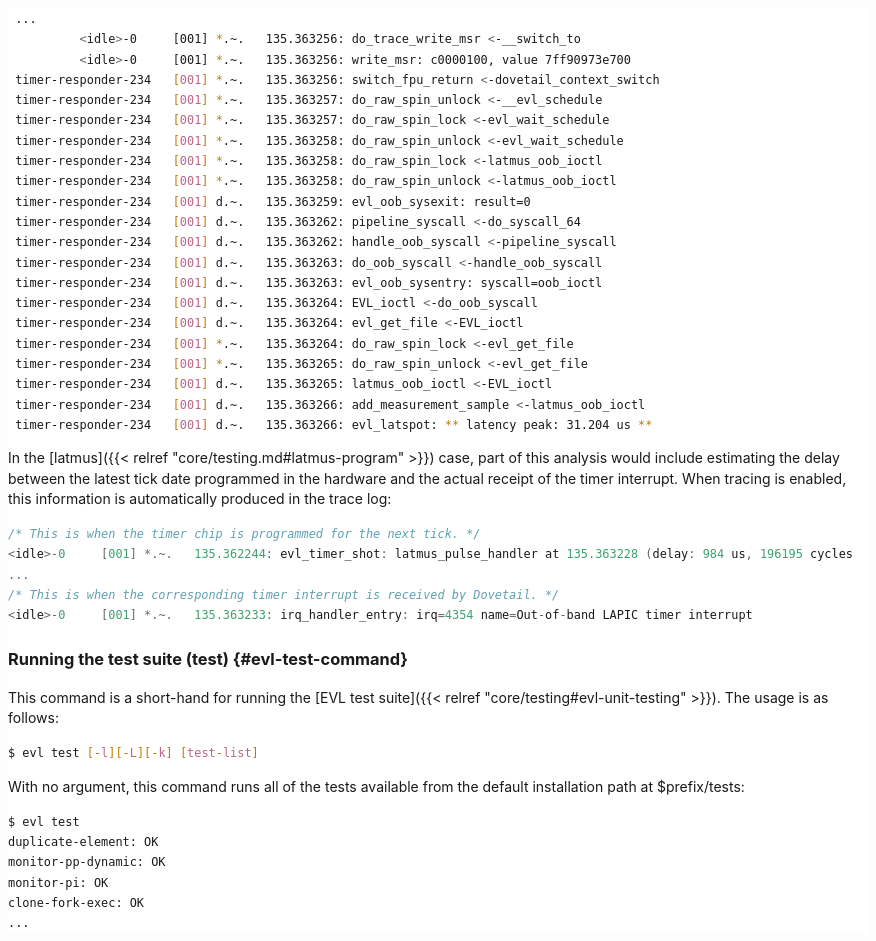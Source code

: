 ```sh
 ...
          <idle>-0     [001] *.~.   135.363256: do_trace_write_msr <-__switch_to
          <idle>-0     [001] *.~.   135.363256: write_msr: c0000100, value 7ff90973e700
 timer-responder-234   [001] *.~.   135.363256: switch_fpu_return <-dovetail_context_switch
 timer-responder-234   [001] *.~.   135.363257: do_raw_spin_unlock <-__evl_schedule
 timer-responder-234   [001] *.~.   135.363257: do_raw_spin_lock <-evl_wait_schedule
 timer-responder-234   [001] *.~.   135.363258: do_raw_spin_unlock <-evl_wait_schedule
 timer-responder-234   [001] *.~.   135.363258: do_raw_spin_lock <-latmus_oob_ioctl
 timer-responder-234   [001] *.~.   135.363258: do_raw_spin_unlock <-latmus_oob_ioctl
 timer-responder-234   [001] d.~.   135.363259: evl_oob_sysexit: result=0
 timer-responder-234   [001] d.~.   135.363262: pipeline_syscall <-do_syscall_64
 timer-responder-234   [001] d.~.   135.363262: handle_oob_syscall <-pipeline_syscall
 timer-responder-234   [001] d.~.   135.363263: do_oob_syscall <-handle_oob_syscall
 timer-responder-234   [001] d.~.   135.363263: evl_oob_sysentry: syscall=oob_ioctl
 timer-responder-234   [001] d.~.   135.363264: EVL_ioctl <-do_oob_syscall
 timer-responder-234   [001] d.~.   135.363264: evl_get_file <-EVL_ioctl
 timer-responder-234   [001] *.~.   135.363264: do_raw_spin_lock <-evl_get_file
 timer-responder-234   [001] *.~.   135.363265: do_raw_spin_unlock <-evl_get_file
 timer-responder-234   [001] d.~.   135.363265: latmus_oob_ioctl <-EVL_ioctl
 timer-responder-234   [001] d.~.   135.363266: add_measurement_sample <-latmus_oob_ioctl
 timer-responder-234   [001] d.~.   135.363266: evl_latspot: ** latency peak: 31.204 us **
```

In the [latmus]({{< relref "core/testing.md#latmus-program" >}}) case,
part of this analysis would include estimating the delay between the
latest tick date programmed in the hardware and the actual receipt of
the timer interrupt. When tracing is enabled, this information is
automatically produced in the trace log:

```c
/* This is when the timer chip is programmed for the next tick. */
<idle>-0     [001] *.~.   135.362244: evl_timer_shot: latmus_pulse_handler at 135.363228 (delay: 984 us, 196195 cycles
...
/* This is when the corresponding timer interrupt is received by Dovetail. */
<idle>-0     [001] *.~.   135.363233: irq_handler_entry: irq=4354 name=Out-of-band LAPIC timer interrupt
```
	  
### Running the test suite (test) {#evl-test-command}

This command is a short-hand for running the [EVL test suite]({{<
relref "core/testing#evl-unit-testing" >}}). The usage is as
follows:

```sh
$ evl test [-l][-L][-k] [test-list]
```

With no argument, this command runs all of the tests available from
the default installation path at $prefix/tests:

```sh
$ evl test
duplicate-element: OK
monitor-pp-dynamic: OK
monitor-pi: OK
clone-fork-exec: OK
...
```
